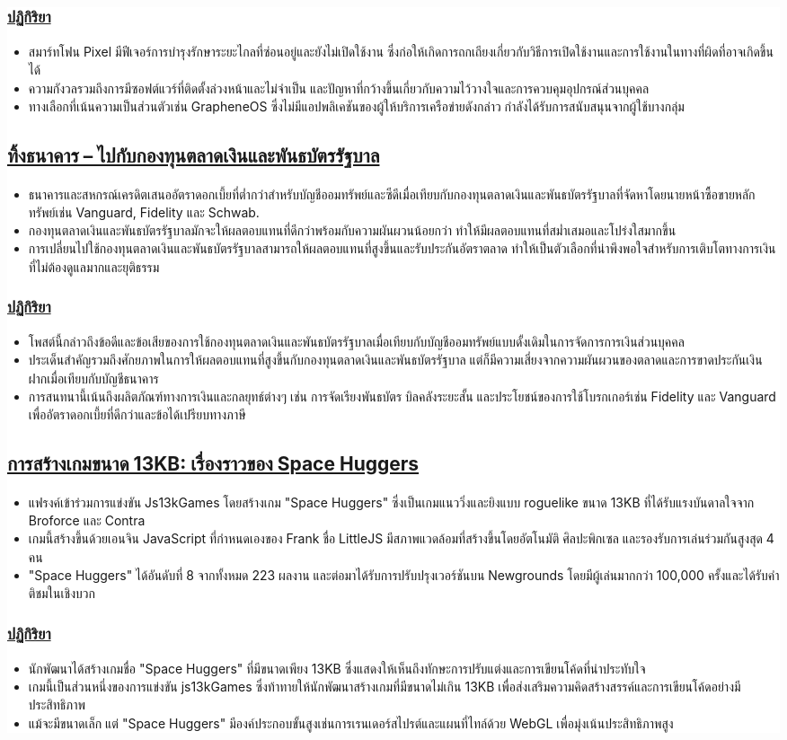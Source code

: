 ### [ปฏิกิริยา](https://news.ycombinator.com/item?id=41264070)

- สมาร์ทโฟน Pixel มีฟีเจอร์การบำรุงรักษาระยะไกลที่ซ่อนอยู่และยังไม่เปิดใช้งาน ซึ่งก่อให้เกิดการถกเถียงเกี่ยวกับวิธีการเปิดใช้งานและการใช้งานในทางที่ผิดที่อาจเกิดขึ้นได้
- ความกังวลรวมถึงการมีซอฟต์แวร์ที่ติดตั้งล่วงหน้าและไม่จำเป็น และปัญหาที่กว้างขึ้นเกี่ยวกับความไว้วางใจและการควบคุมอุปกรณ์ส่วนบุคคล
- ทางเลือกที่เน้นความเป็นส่วนตัวเช่น GrapheneOS ซึ่งไม่มีแอปพลิเคชันของผู้ให้บริการเครือข่ายดังกล่าว กำลังได้รับการสนับสนุนจากผู้ใช้บางกลุ่ม

## [ทิ้งธนาคาร – ไปกับกองทุนตลาดเงินและพันธบัตรรัฐบาล](https://thefinancebuff.com/goodbye-banks-credit-unions.html)

- ธนาคารและสหกรณ์เครดิตเสนออัตราดอกเบี้ยที่ต่ำกว่าสำหรับบัญชีออมทรัพย์และซีดีเมื่อเทียบกับกองทุนตลาดเงินและพันธบัตรรัฐบาลที่จัดหาโดยนายหน้าซื้อขายหลักทรัพย์เช่น Vanguard, Fidelity และ Schwab.
- กองทุนตลาดเงินและพันธบัตรรัฐบาลมักจะให้ผลตอบแทนที่ดีกว่าพร้อมกับความผันผวนน้อยกว่า ทำให้มีผลตอบแทนที่สม่ำเสมอและโปร่งใสมากขึ้น
- การเปลี่ยนไปใช้กองทุนตลาดเงินและพันธบัตรรัฐบาลสามารถให้ผลตอบแทนที่สูงขึ้นและรับประกันอัตราตลาด ทำให้เป็นตัวเลือกที่น่าพึงพอใจสำหรับการเติบโตทางการเงินที่ไม่ต้องดูแลมากและยุติธรรม

### [ปฏิกิริยา](https://news.ycombinator.com/item?id=41262439)

- โพสต์นี้กล่าวถึงข้อดีและข้อเสียของการใช้กองทุนตลาดเงินและพันธบัตรรัฐบาลเมื่อเทียบกับบัญชีออมทรัพย์แบบดั้งเดิมในการจัดการการเงินส่วนบุคคล
- ประเด็นสำคัญรวมถึงศักยภาพในการให้ผลตอบแทนที่สูงขึ้นกับกองทุนตลาดเงินและพันธบัตรรัฐบาล แต่ก็มีความเสี่ยงจากความผันผวนของตลาดและการขาดประกันเงินฝากเมื่อเทียบกับบัญชีธนาคาร
- การสนทนานี้เน้นถึงผลิตภัณฑ์ทางการเงินและกลยุทธ์ต่างๆ เช่น การจัดเรียงพันธบัตร บิลคลังระยะสั้น และประโยชน์ของการใช้โบรกเกอร์เช่น Fidelity และ Vanguard เพื่ออัตราดอกเบี้ยที่ดีกว่าและข้อได้เปรียบทางภาษี

## [การสร้างเกมขนาด 13KB: เรื่องราวของ Space Huggers](https://frankforce.com/space-huggers-how-i-made-a-game-in-13-kilobytes/)

- แฟรงค์เข้าร่วมการแข่งขัน Js13kGames โดยสร้างเกม "Space Huggers" ซึ่งเป็นเกมแนววิ่งและยิงแบบ roguelike ขนาด 13KB ที่ได้รับแรงบันดาลใจจาก Broforce และ Contra
- เกมนี้สร้างขึ้นด้วยเอนจิน JavaScript ที่กำหนดเองของ Frank ชื่อ LittleJS มีสภาพแวดล้อมที่สร้างขึ้นโดยอัตโนมัติ ศิลปะพิกเซล และรองรับการเล่นร่วมกันสูงสุด 4 คน
- "Space Huggers" ได้อันดับที่ 8 จากทั้งหมด 223 ผลงาน และต่อมาได้รับการปรับปรุงเวอร์ชันบน Newgrounds โดยมีผู้เล่นมากกว่า 100,000 ครั้งและได้รับคำติชมในเชิงบวก

### [ปฏิกิริยา](https://news.ycombinator.com/item?id=41264270)

- นักพัฒนาได้สร้างเกมชื่อ "Space Huggers" ที่มีขนาดเพียง 13KB ซึ่งแสดงให้เห็นถึงทักษะการปรับแต่งและการเขียนโค้ดที่น่าประทับใจ
- เกมนี้เป็นส่วนหนึ่งของการแข่งขัน js13kGames ซึ่งท้าทายให้นักพัฒนาสร้างเกมที่มีขนาดไม่เกิน 13KB เพื่อส่งเสริมความคิดสร้างสรรค์และการเขียนโค้ดอย่างมีประสิทธิภาพ
- แม้จะมีขนาดเล็ก แต่ "Space Huggers" มีองค์ประกอบขั้นสูงเช่นการเรนเดอร์สไปรต์และแผนที่ไทล์ด้วย WebGL เพื่อมุ่งเน้นประสิทธิภาพสูง
